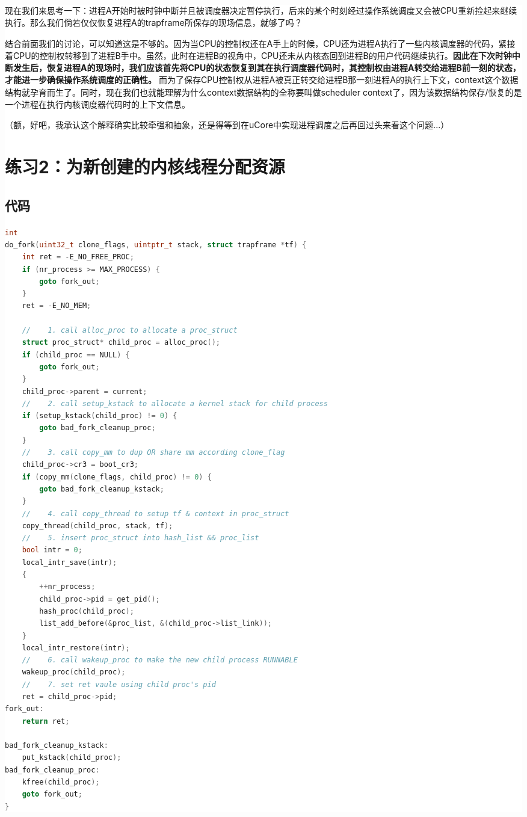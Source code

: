 现在我们来思考一下：进程A开始时被时钟中断并且被调度器决定暂停执行，后来的某个时刻经过操作系统调度又会被CPU重新捡起来继续执行。那么我们倘若仅仅恢复进程A的trapframe所保存的现场信息，就够了吗？

结合前面我们的讨论，可以知道这是不够的。因为当CPU的控制权还在A手上的时候，CPU还为进程A执行了一些内核调度器的代码，紧接着CPU的控制权转移到了进程B手中。虽然，此时在进程B的视角中，CPU还未从内核态回到进程B的用户代码继续执行。**因此在下次时钟中断发生后，恢复进程A的现场时，我们应该首先将CPU的状态恢复到其在执行调度器代码时，其控制权由进程A转交给进程B前一刻的状态，才能进一步确保操作系统调度的正确性。** 而为了保存CPU控制权从进程A被真正转交给进程B那一刻进程A的执行上下文，context这个数据结构就孕育而生了。同时，现在我们也就能理解为什么context数据结构的全称要叫做scheduler context了，因为该数据结构保存/恢复的是一个进程在执行内核调度器代码时的上下文信息。

（额，好吧，我承认这个解释确实比较牵强和抽象，还是得等到在uCore中实现进程调度之后再回过头来看这个问题...）

# 练习2：为新创建的内核线程分配资源

## 代码

```C++
int
do_fork(uint32_t clone_flags, uintptr_t stack, struct trapframe *tf) {
    int ret = -E_NO_FREE_PROC;
    if (nr_process >= MAX_PROCESS) {
        goto fork_out;
    }
    ret = -E_NO_MEM;

    //    1. call alloc_proc to allocate a proc_struct
    struct proc_struct* child_proc = alloc_proc();
    if (child_proc == NULL) {
        goto fork_out;
    }
    child_proc->parent = current;
    //    2. call setup_kstack to allocate a kernel stack for child process
    if (setup_kstack(child_proc) != 0) {
        goto bad_fork_cleanup_proc;
    }
    //    3. call copy_mm to dup OR share mm according clone_flag
    child_proc->cr3 = boot_cr3;
    if (copy_mm(clone_flags, child_proc) != 0) {
        goto bad_fork_cleanup_kstack;
    }
    //    4. call copy_thread to setup tf & context in proc_struct
    copy_thread(child_proc, stack, tf);
    //    5. insert proc_struct into hash_list && proc_list
    bool intr = 0;
    local_intr_save(intr);
    {
        ++nr_process;
        child_proc->pid = get_pid();
        hash_proc(child_proc);
        list_add_before(&proc_list, &(child_proc->list_link));
    }
    local_intr_restore(intr);
    //    6. call wakeup_proc to make the new child process RUNNABLE
    wakeup_proc(child_proc);
    //    7. set ret vaule using child proc's pid
    ret = child_proc->pid;
fork_out:
    return ret;

bad_fork_cleanup_kstack:
    put_kstack(child_proc);
bad_fork_cleanup_proc:
    kfree(child_proc);
    goto fork_out;
}
```